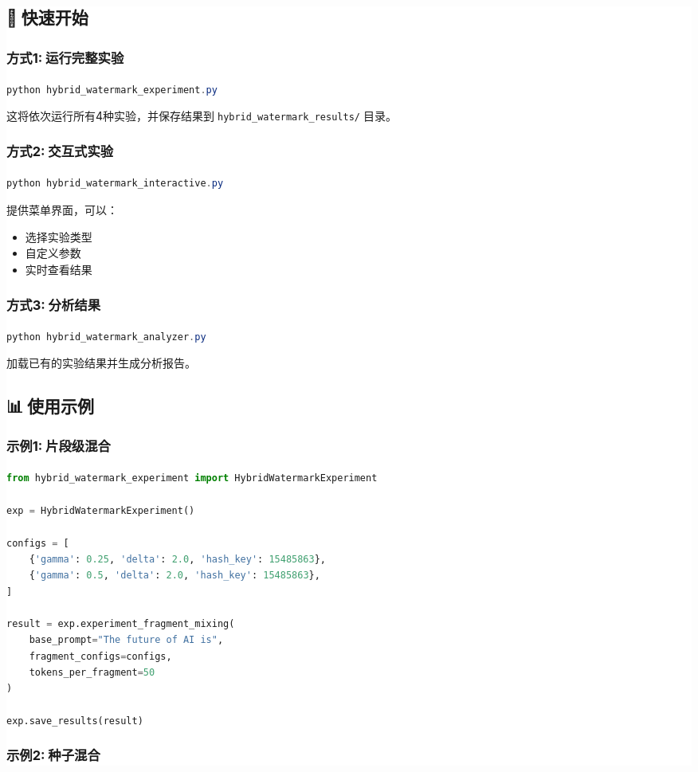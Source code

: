 ## 🚀 快速开始

### 方式1: 运行完整实验

```powershell
python hybrid_watermark_experiment.py
```

这将依次运行所有4种实验，并保存结果到 `hybrid_watermark_results/` 目录。

### 方式2: 交互式实验

```powershell
python hybrid_watermark_interactive.py
```

提供菜单界面，可以：
- 选择实验类型
- 自定义参数
- 实时查看结果

### 方式3: 分析结果

```powershell
python hybrid_watermark_analyzer.py
```

加载已有的实验结果并生成分析报告。

## 📊 使用示例

### 示例1: 片段级混合

```python
from hybrid_watermark_experiment import HybridWatermarkExperiment

exp = HybridWatermarkExperiment()

configs = [
    {'gamma': 0.25, 'delta': 2.0, 'hash_key': 15485863},
    {'gamma': 0.5, 'delta': 2.0, 'hash_key': 15485863},
]

result = exp.experiment_fragment_mixing(
    base_prompt="The future of AI is",
    fragment_configs=configs,
    tokens_per_fragment=50
)

exp.save_results(result)
```

### 示例2: 种子混合
